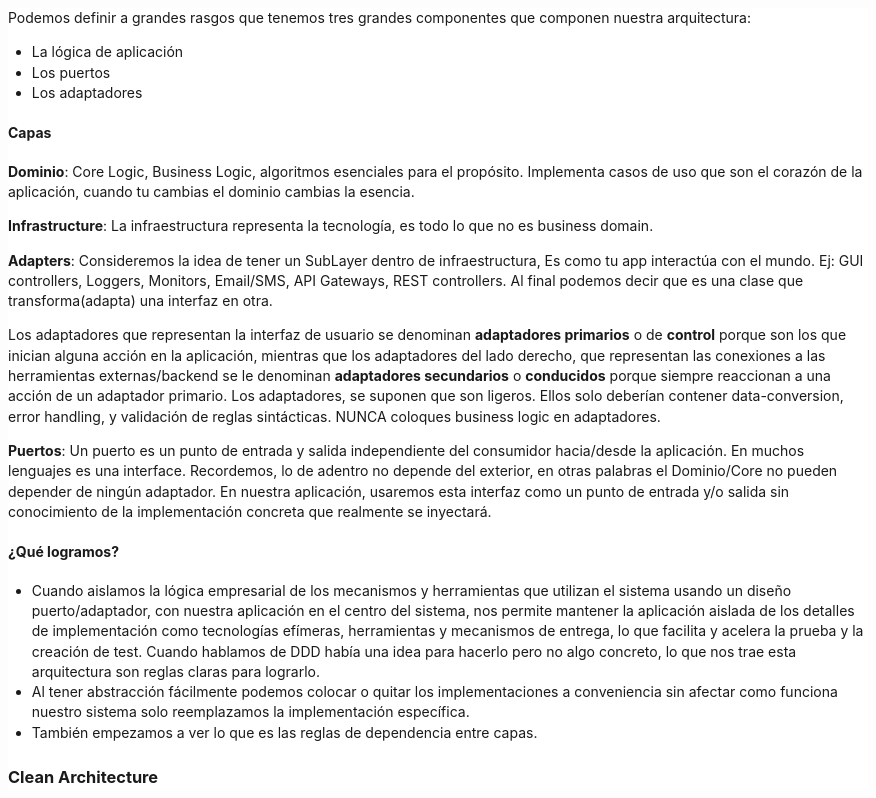 Podemos definir a grandes rasgos que tenemos tres grandes componentes que componen nuestra arquitectura:
- La lógica de aplicación
- Los puertos
- Los adaptadores


#### Capas

**Dominio**: Core Logic, Business Logic, algoritmos esenciales para el propósito.
Implementa casos de uso que son el corazón de la aplicación, cuando tu cambias el dominio cambias la esencia.

**Infrastructure**: La infraestructura representa la tecnología, es todo lo que no es business domain.

**Adapters**: Consideremos la idea de tener un SubLayer dentro de infraestructura, Es como tu app interactúa con el mundo. Ej: GUI controllers, Loggers, Monitors, Email/SMS, API Gateways, REST controllers.
Al final podemos decir que es una clase que transforma(adapta) una interfaz en otra.

Los adaptadores que representan la interfaz de usuario se denominan **adaptadores primarios** o de **control** porque son los que inician alguna acción en la aplicación, mientras que los adaptadores del lado derecho, que representan las conexiones a las herramientas externas/backend se le denominan **adaptadores secundarios** o **conducidos** porque siempre reaccionan a una acción de un adaptador primario.
Los adaptadores, se suponen que son ligeros. Ellos solo deberían contener data-conversion, error handling, y validación de reglas sintácticas. NUNCA coloques business logic en adaptadores.

**Puertos**: Un puerto es un punto de entrada y salida independiente del consumidor hacia/desde la aplicación. En muchos lenguajes es una interface.
Recordemos, lo de adentro no depende del exterior, en otras palabras el Dominio/Core no pueden depender de ningún adaptador.
En nuestra aplicación, usaremos esta interfaz como un punto de entrada y/o salida sin conocimiento de la implementación concreta que realmente se inyectará.


#### ¿Qué logramos?
- Cuando aislamos la lógica empresarial de los mecanismos y herramientas que utilizan el sistema usando un diseño puerto/adaptador, con nuestra aplicación en el centro del sistema, nos permite mantener la aplicación aislada de los detalles de implementación como tecnologías efímeras, herramientas y mecanismos de entrega, lo que facilita y acelera la prueba y la creación de test. Cuando hablamos de DDD había una idea para hacerlo pero no algo concreto, lo que nos trae esta arquitectura son reglas claras para lograrlo. 
- Al tener abstracción fácilmente podemos colocar o quitar los implementaciones a conveniencia sin afectar como funciona nuestro sistema solo reemplazamos la implementación específica.
- También empezamos a ver lo que es las reglas de dependencia entre capas. 



### Clean Architecture


